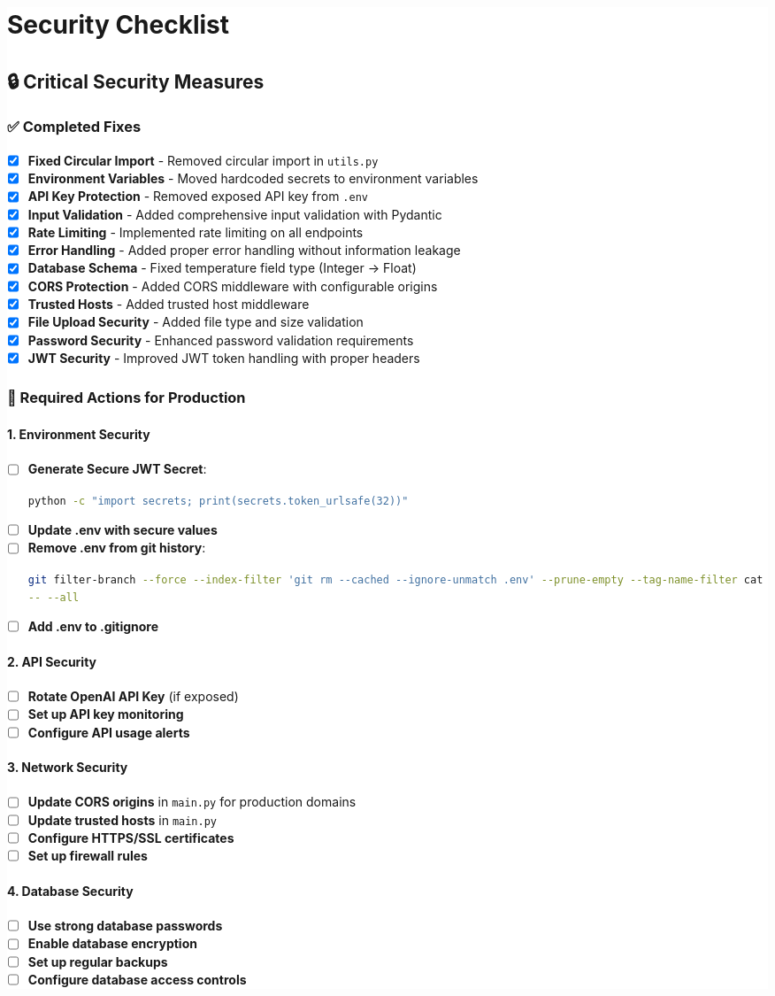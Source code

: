# Security Checklist

## 🔒 Critical Security Measures

### ✅ Completed Fixes

- [x] **Fixed Circular Import** - Removed circular import in `utils.py`
- [x] **Environment Variables** - Moved hardcoded secrets to environment variables
- [x] **API Key Protection** - Removed exposed API key from `.env`
- [x] **Input Validation** - Added comprehensive input validation with Pydantic
- [x] **Rate Limiting** - Implemented rate limiting on all endpoints
- [x] **Error Handling** - Added proper error handling without information leakage
- [x] **Database Schema** - Fixed temperature field type (Integer → Float)
- [x] **CORS Protection** - Added CORS middleware with configurable origins
- [x] **Trusted Hosts** - Added trusted host middleware
- [x] **File Upload Security** - Added file type and size validation
- [x] **Password Security** - Enhanced password validation requirements
- [x] **JWT Security** - Improved JWT token handling with proper headers

### 🔧 Required Actions for Production

#### 1. Environment Security
- [ ] **Generate Secure JWT Secret**:
  ```bash
  python -c "import secrets; print(secrets.token_urlsafe(32))"
  ```
- [ ] **Update .env with secure values**
- [ ] **Remove .env from git history**:
  ```bash
  git filter-branch --force --index-filter 'git rm --cached --ignore-unmatch .env' --prune-empty --tag-name-filter cat -- --all
  ```
- [ ] **Add .env to .gitignore**

#### 2. API Security
- [ ] **Rotate OpenAI API Key** (if exposed)
- [ ] **Set up API key monitoring**
- [ ] **Configure API usage alerts**

#### 3. Network Security
- [ ] **Update CORS origins** in `main.py` for production domains
- [ ] **Update trusted hosts** in `main.py`
- [ ] **Configure HTTPS/SSL certificates**
- [ ] **Set up firewall rules**

#### 4. Database Security
- [ ] **Use strong database passwords**
- [ ] **Enable database encryption**
- [ ] **Set up regular backups**
- [ ] **Configure database access controls**
